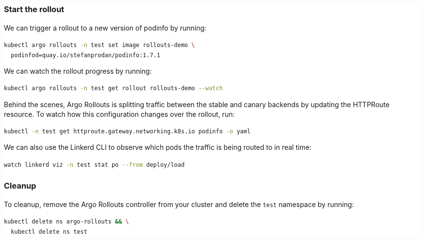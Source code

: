 ### Start the rollout

We can trigger a rollout to a new version of podinfo by running:

```bash
kubectl argo rollouts -n test set image rollouts-demo \
  podinfod=quay.io/stefanprodan/podinfo:1.7.1
```

We can watch the rollout progress by running:

```bash
kubectl argo rollouts -n test get rollout rollouts-demo --watch
```

Behind the scenes, Argo Rollouts is splitting traffic between the stable and
canary backends by updating the HTTPRoute resource. To watch how this
configuration changes over the rollout, run:

```bash
kubectl -n test get httproute.gateway.networking.k8s.io podinfo -o yaml
```

We can also use the Linkerd CLI to observe which pods the traffic is being
routed to in real time:

```bash
watch linkerd viz -n test stat po --from deploy/load
```

### Cleanup

To cleanup, remove the Argo Rollouts controller from your cluster and delete the
`test` namespace by running:

```bash
kubectl delete ns argo-rollouts && \
  kubectl delete ns test
```
